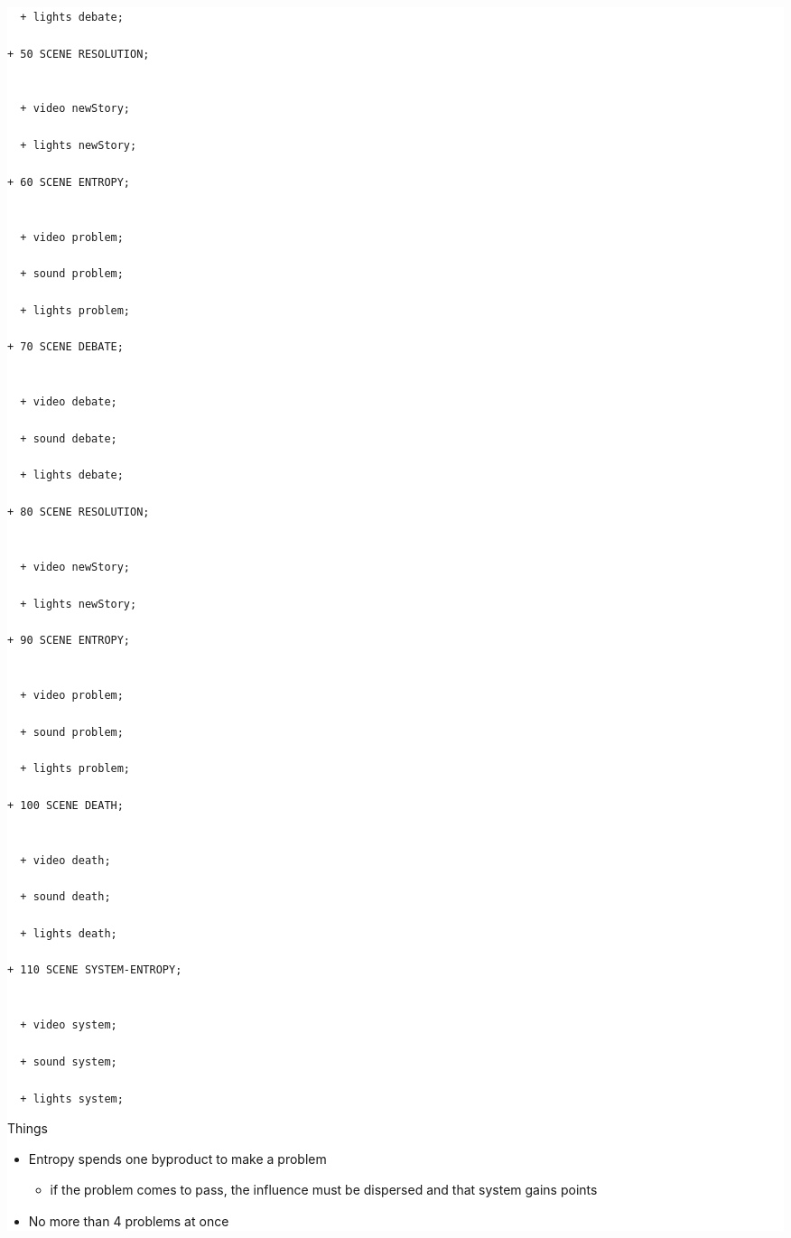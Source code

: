       + lights debate;

    + 50 SCENE RESOLUTION;


      + video newStory;

      + lights newStory;

    + 60 SCENE ENTROPY;


      + video problem;

      + sound problem;

      + lights problem;

    + 70 SCENE DEBATE;


      + video debate;

      + sound debate;

      + lights debate;

    + 80 SCENE RESOLUTION;


      + video newStory;

      + lights newStory;

    + 90 SCENE ENTROPY;


      + video problem;

      + sound problem;

      + lights problem;

    + 100 SCENE DEATH;


      + video death;

      + sound death;

      + lights death;

    + 110 SCENE SYSTEM-ENTROPY;


      + video system;

      + sound system;

      + lights system;

Things

  + Entropy spends one byproduct to make a problem

    + if the problem comes to pass, the influence must be dispersed and that system gains points

  + No more than 4 problems at once
